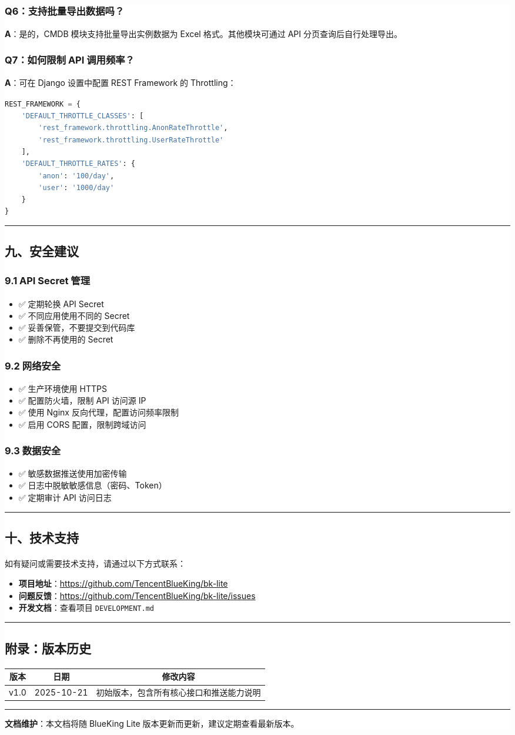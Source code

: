 ### Q6：支持批量导出数据吗？

**A**：是的，CMDB 模块支持批量导出实例数据为 Excel 格式。其他模块可通过 API 分页查询后自行处理导出。

### Q7：如何限制 API 调用频率？

**A**：可在 Django 设置中配置 REST Framework 的 Throttling：
```python
REST_FRAMEWORK = {
    'DEFAULT_THROTTLE_CLASSES': [
        'rest_framework.throttling.AnonRateThrottle',
        'rest_framework.throttling.UserRateThrottle'
    ],
    'DEFAULT_THROTTLE_RATES': {
        'anon': '100/day',
        'user': '1000/day'
    }
}
```

---

## 九、安全建议

### 9.1 API Secret 管理

- ✅ 定期轮换 API Secret
- ✅ 不同应用使用不同的 Secret
- ✅ 妥善保管，不要提交到代码库
- ✅ 删除不再使用的 Secret

### 9.2 网络安全

- ✅ 生产环境使用 HTTPS
- ✅ 配置防火墙，限制 API 访问源 IP
- ✅ 使用 Nginx 反向代理，配置访问频率限制
- ✅ 启用 CORS 配置，限制跨域访问

### 9.3 数据安全

- ✅ 敏感数据推送使用加密传输
- ✅ 日志中脱敏敏感信息（密码、Token）
- ✅ 定期审计 API 访问日志

---

## 十、技术支持

如有疑问或需要技术支持，请通过以下方式联系：

- **项目地址**：https://github.com/TencentBlueKing/bk-lite
- **问题反馈**：https://github.com/TencentBlueKing/bk-lite/issues
- **开发文档**：查看项目 `DEVELOPMENT.md`

---

## 附录：版本历史

| 版本 | 日期 | 修改内容 |
|-----|------|---------|
| v1.0 | 2025-10-21 | 初始版本，包含所有核心接口和推送能力说明 |

---

**文档维护**：本文档将随 BlueKing Lite 版本更新而更新，建议定期查看最新版本。
